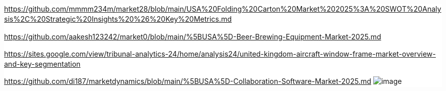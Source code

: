 <a href=https://github.com/mmmm234m/market28/blob/main/USA%20Folding%20Carton%20Market%202025%3A%20SWOT%20Analysis%2C%20Strategic%20Insights%20%26%20Key%20Metrics.md>https://github.com/mmmm234m/market28/blob/main/USA%20Folding%20Carton%20Market%202025%3A%20SWOT%20Analysis%2C%20Strategic%20Insights%20%26%20Key%20Metrics.md</a>

<a href=https://github.com/aakesh123242/market0/blob/main/%5BUSA%5D-Beer-Brewing-Equipment-Market-2025.md>https://github.com/aakesh123242/market0/blob/main/%5BUSA%5D-Beer-Brewing-Equipment-Market-2025.md</a>

<a href=https://sites.google.com/view/tribunal-analytics-24/home/analysis24/united-kingdom-aircraft-window-frame-market-overview-and-key-segmentation>https://sites.google.com/view/tribunal-analytics-24/home/analysis24/united-kingdom-aircraft-window-frame-market-overview-and-key-segmentation</a>

<a href=https://github.com/di187/marketdynamics/blob/main/%5BUSA%5D-Collaboration-Software-Market-2025.md>https://github.com/di187/marketdynamics/blob/main/%5BUSA%5D-Collaboration-Software-Market-2025.md</a>
![image](https://github.com/user-attachments/assets/51b4d5c0-0365-44c5-b83e-c4effc8f2c73)
